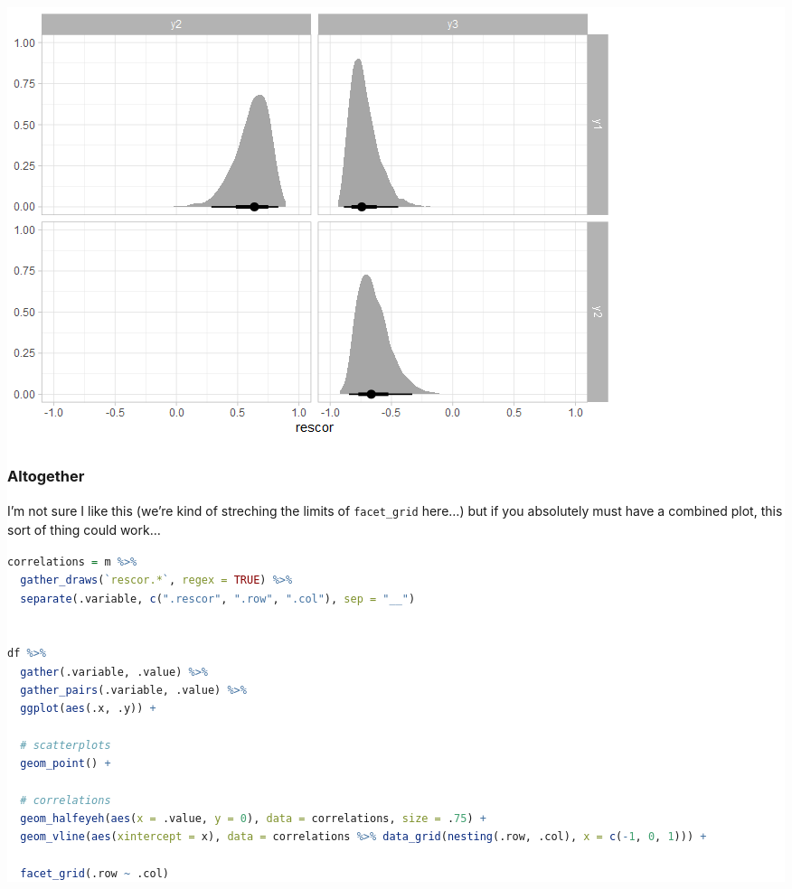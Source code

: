 ![](multivariate-regression_files/figure-gfm/unnamed-chunk-5-1.png)

### Altogether

I’m not sure I like this (we’re kind of streching the limits of
`facet_grid` here…) but if you absolutely must have a combined plot,
this sort of thing could work…

``` r
correlations = m %>%
  gather_draws(`rescor.*`, regex = TRUE) %>%
  separate(.variable, c(".rescor", ".row", ".col"), sep = "__")


df %>%
  gather(.variable, .value) %>%
  gather_pairs(.variable, .value) %>%
  ggplot(aes(.x, .y)) +
  
  # scatterplots
  geom_point() +

  # correlations
  geom_halfeyeh(aes(x = .value, y = 0), data = correlations, size = .75) +
  geom_vline(aes(xintercept = x), data = correlations %>% data_grid(nesting(.row, .col), x = c(-1, 0, 1))) +

  facet_grid(.row ~ .col)
```
